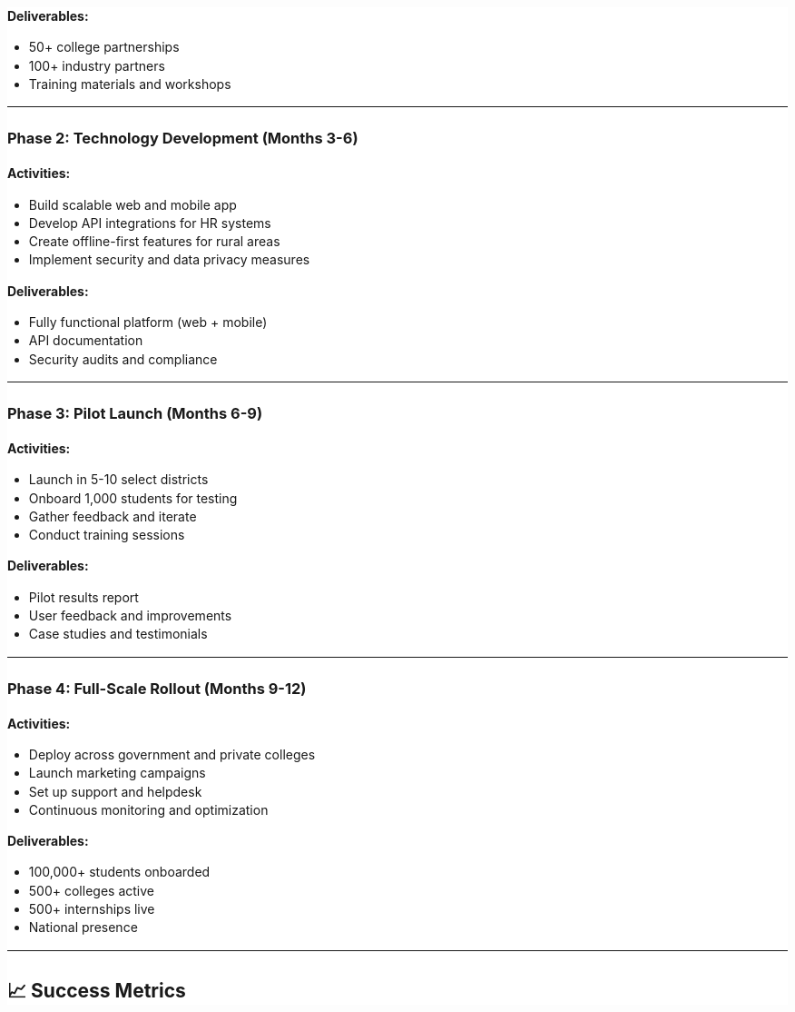 **Deliverables:**
- 50+ college partnerships
- 100+ industry partners
- Training materials and workshops

---

### Phase 2: Technology Development (Months 3-6)

**Activities:**
- Build scalable web and mobile app
- Develop API integrations for HR systems
- Create offline-first features for rural areas
- Implement security and data privacy measures

**Deliverables:**
- Fully functional platform (web + mobile)
- API documentation
- Security audits and compliance

---

### Phase 3: Pilot Launch (Months 6-9)

**Activities:**
- Launch in 5-10 select districts
- Onboard 1,000 students for testing
- Gather feedback and iterate
- Conduct training sessions

**Deliverables:**
- Pilot results report
- User feedback and improvements
- Case studies and testimonials

---

### Phase 4: Full-Scale Rollout (Months 9-12)

**Activities:**
- Deploy across government and private colleges
- Launch marketing campaigns
- Set up support and helpdesk
- Continuous monitoring and optimization

**Deliverables:**
- 100,000+ students onboarded
- 500+ colleges active
- 500+ internships live
- National presence

---

## 📈 Success Metrics

